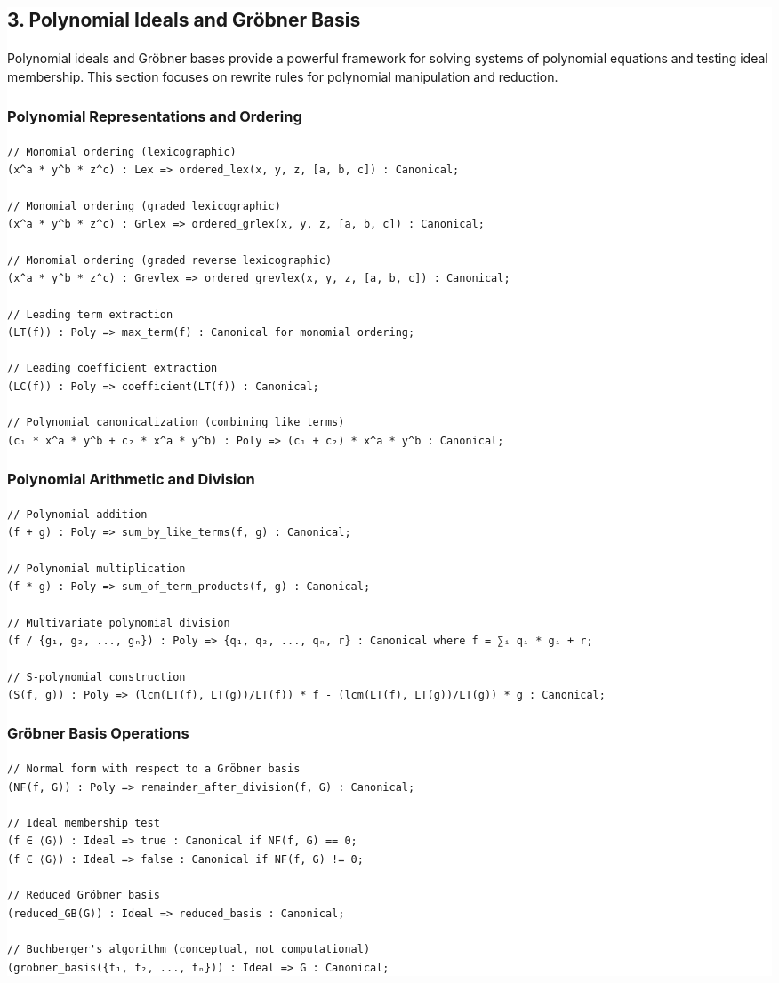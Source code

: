 ## 3. Polynomial Ideals and Gröbner Basis

Polynomial ideals and Gröbner bases provide a powerful framework for solving systems of polynomial equations and testing ideal membership. This section focuses on rewrite rules for polynomial manipulation and reduction.

### Polynomial Representations and Ordering

```
// Monomial ordering (lexicographic)
(x^a * y^b * z^c) : Lex => ordered_lex(x, y, z, [a, b, c]) : Canonical;

// Monomial ordering (graded lexicographic)
(x^a * y^b * z^c) : Grlex => ordered_grlex(x, y, z, [a, b, c]) : Canonical;

// Monomial ordering (graded reverse lexicographic)
(x^a * y^b * z^c) : Grevlex => ordered_grevlex(x, y, z, [a, b, c]) : Canonical;

// Leading term extraction
(LT(f)) : Poly => max_term(f) : Canonical for monomial ordering;

// Leading coefficient extraction
(LC(f)) : Poly => coefficient(LT(f)) : Canonical;

// Polynomial canonicalization (combining like terms)
(c₁ * x^a * y^b + c₂ * x^a * y^b) : Poly => (c₁ + c₂) * x^a * y^b : Canonical;
```

### Polynomial Arithmetic and Division

```
// Polynomial addition
(f + g) : Poly => sum_by_like_terms(f, g) : Canonical;

// Polynomial multiplication
(f * g) : Poly => sum_of_term_products(f, g) : Canonical;

// Multivariate polynomial division
(f / {g₁, g₂, ..., gₙ}) : Poly => {q₁, q₂, ..., qₙ, r} : Canonical where f = ∑ᵢ qᵢ * gᵢ + r;

// S-polynomial construction
(S(f, g)) : Poly => (lcm(LT(f), LT(g))/LT(f)) * f - (lcm(LT(f), LT(g))/LT(g)) * g : Canonical;
```

### Gröbner Basis Operations

```
// Normal form with respect to a Gröbner basis
(NF(f, G)) : Poly => remainder_after_division(f, G) : Canonical;

// Ideal membership test
(f ∈ ⟨G⟩) : Ideal => true : Canonical if NF(f, G) == 0;
(f ∈ ⟨G⟩) : Ideal => false : Canonical if NF(f, G) != 0;

// Reduced Gröbner basis
(reduced_GB(G)) : Ideal => reduced_basis : Canonical;

// Buchberger's algorithm (conceptual, not computational)
(grobner_basis({f₁, f₂, ..., fₙ})) : Ideal => G : Canonical;
```
